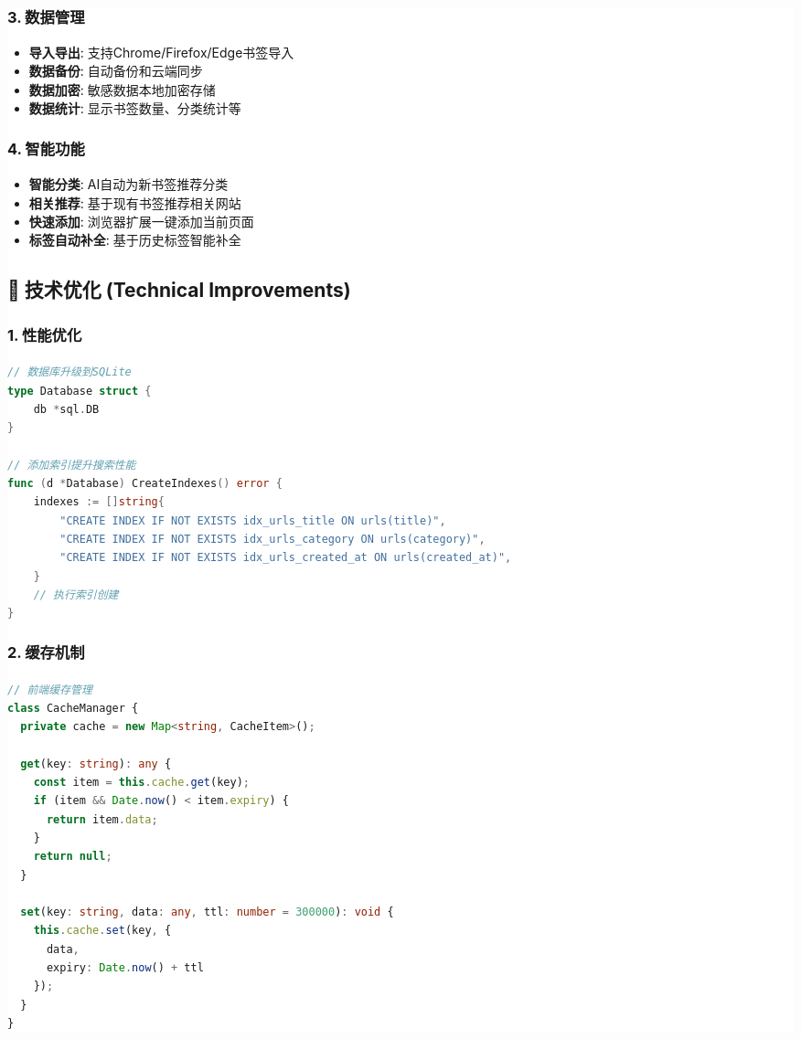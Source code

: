 ### 3. 数据管理
- **导入导出**: 支持Chrome/Firefox/Edge书签导入
- **数据备份**: 自动备份和云端同步
- **数据加密**: 敏感数据本地加密存储
- **数据统计**: 显示书签数量、分类统计等

### 4. 智能功能
- **智能分类**: AI自动为新书签推荐分类
- **相关推荐**: 基于现有书签推荐相关网站
- **快速添加**: 浏览器扩展一键添加当前页面
- **标签自动补全**: 基于历史标签智能补全

## 🔧 技术优化 (Technical Improvements)

### 1. 性能优化
```go
// 数据库升级到SQLite
type Database struct {
    db *sql.DB
}

// 添加索引提升搜索性能
func (d *Database) CreateIndexes() error {
    indexes := []string{
        "CREATE INDEX IF NOT EXISTS idx_urls_title ON urls(title)",
        "CREATE INDEX IF NOT EXISTS idx_urls_category ON urls(category)",
        "CREATE INDEX IF NOT EXISTS idx_urls_created_at ON urls(created_at)",
    }
    // 执行索引创建
}
```

### 2. 缓存机制
```typescript
// 前端缓存管理
class CacheManager {
  private cache = new Map<string, CacheItem>();

  get(key: string): any {
    const item = this.cache.get(key);
    if (item && Date.now() < item.expiry) {
      return item.data;
    }
    return null;
  }

  set(key: string, data: any, ttl: number = 300000): void {
    this.cache.set(key, {
      data,
      expiry: Date.now() + ttl
    });
  }
}
```
